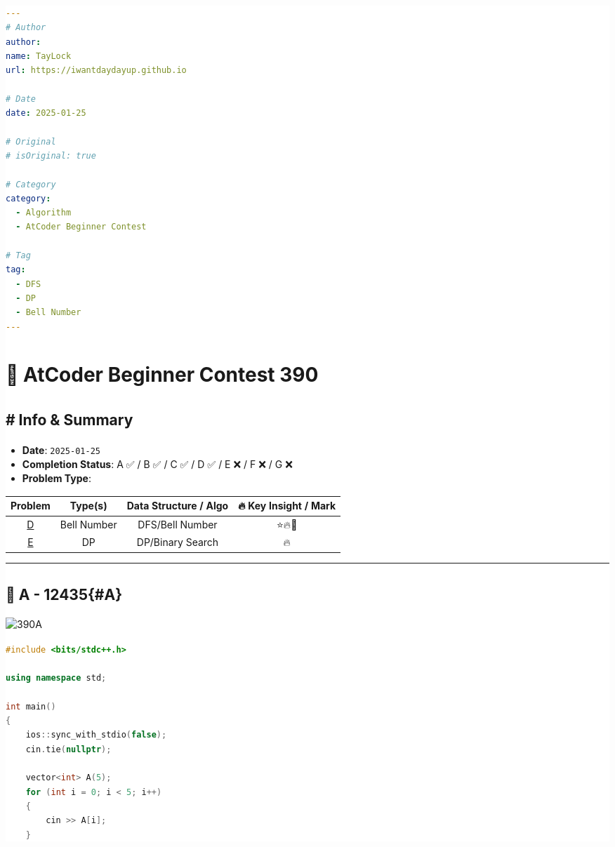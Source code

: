 ```yaml
---
# Author
author:
name: TayLock
url: https://iwantdaydayup.github.io

# Date
date: 2025-01-25

# Original
# isOriginal: true

# Category
category:
  - Algorithm
  - AtCoder Beginner Contest

# Tag
tag:
  - DFS
  - DP
  - Bell Number
---
```


# 🧩 AtCoder Beginner Contest 390

## # Info & Summary

- **Date**: `2025-01-25`
- **Completion Status**: A ✅ / B ✅ / C ✅ / D ✅ / E ❌ / F ❌ / G ❌
- **Problem Type**:

| Problem |   Type(s)   | Data Structure / Algo | 🔥 Key Insight / Mark |
| :-----: | :---------: | :-------------------: | :-------------------: |
| [D](#D) | Bell Number |    DFS/Bell Number    |        ⭐🔥🧠         |
| [E](#E) |     DP      |   DP/Binary Search    |          🔥           |



---

## 📌 A - 12435{#A}

![390A](https://github.com/IWantDayDayUp/picx-images-hosting/raw/master/ABC/390A.9nzzwv2owh.png)

```cpp
#include <bits/stdc++.h>

using namespace std;

int main()
{
    ios::sync_with_stdio(false);
    cin.tie(nullptr);

    vector<int> A(5);
    for (int i = 0; i < 5; i++)
    {
        cin >> A[i];
    }
```